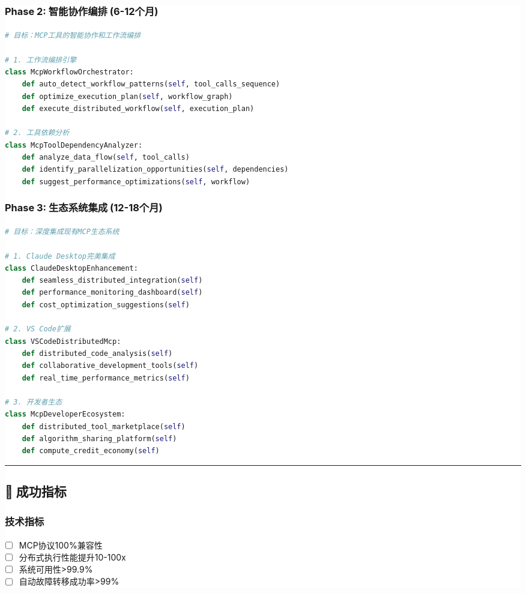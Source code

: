 ### **Phase 2: 智能协作编排 (6-12个月)**

```python
# 目标：MCP工具的智能协作和工作流编排

# 1. 工作流编排引擎
class McpWorkflowOrchestrator:
    def auto_detect_workflow_patterns(self, tool_calls_sequence)
    def optimize_execution_plan(self, workflow_graph)
    def execute_distributed_workflow(self, execution_plan)

# 2. 工具依赖分析
class McpToolDependencyAnalyzer:
    def analyze_data_flow(self, tool_calls)
    def identify_parallelization_opportunities(self, dependencies)
    def suggest_performance_optimizations(self, workflow)
```

### **Phase 3: 生态系统集成 (12-18个月)**

```python
# 目标：深度集成现有MCP生态系统

# 1. Claude Desktop完美集成
class ClaudeDesktopEnhancement:
    def seamless_distributed_integration(self)
    def performance_monitoring_dashboard(self)
    def cost_optimization_suggestions(self)

# 2. VS Code扩展
class VSCodeDistributedMcp:
    def distributed_code_analysis(self)
    def collaborative_development_tools(self)
    def real_time_performance_metrics(self)

# 3. 开发者生态
class McpDeveloperEcosystem:
    def distributed_tool_marketplace(self)
    def algorithm_sharing_platform(self)
    def compute_credit_economy(self)
```

---

## 🎯 成功指标

### **技术指标**
- [ ] MCP协议100%兼容性
- [ ] 分布式执行性能提升10-100x
- [ ] 系统可用性>99.9%
- [ ] 自动故障转移成功率>99%
